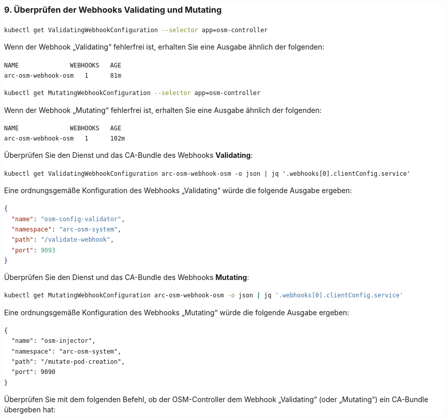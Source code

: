 
### <a name="9-check-validating-and-mutating-webhooks"></a>9. Überprüfen der Webhooks **Validating** und **Mutating**
```bash
kubectl get ValidatingWebhookConfiguration --selector app=osm-controller
```

Wenn der Webhook „Validating“ fehlerfrei ist, erhalten Sie eine Ausgabe ähnlich der folgenden:
```
NAME              WEBHOOKS   AGE
arc-osm-webhook-osm   1      81m
```

```bash
kubectl get MutatingWebhookConfiguration --selector app=osm-controller
```


Wenn der Webhook „Mutating“ fehlerfrei ist, erhalten Sie eine Ausgabe ähnlich der folgenden:
```
NAME              WEBHOOKS   AGE
arc-osm-webhook-osm   1      102m
```

Überprüfen Sie den Dienst und das CA-Bundle des Webhooks **Validating**:
```
kubectl get ValidatingWebhookConfiguration arc-osm-webhook-osm -o json | jq '.webhooks[0].clientConfig.service'
```

Eine ordnungsgemäße Konfiguration des Webhooks „Validating“ würde die folgende Ausgabe ergeben:
```json
{
  "name": "osm-config-validator",
  "namespace": "arc-osm-system",
  "path": "/validate-webhook",
  "port": 9093
}
```

Überprüfen Sie den Dienst und das CA-Bundle des Webhooks **Mutating**:
```bash
kubectl get MutatingWebhookConfiguration arc-osm-webhook-osm -o json | jq '.webhooks[0].clientConfig.service'
```

Eine ordnungsgemäße Konfiguration des Webhooks „Mutating“ würde die folgende Ausgabe ergeben:
```
{
  "name": "osm-injector",
  "namespace": "arc-osm-system",
  "path": "/mutate-pod-creation",
  "port": 9090
}
```


Überprüfen Sie mit dem folgenden Befehl, ob der OSM-Controller dem Webhook „Validating“ (oder „Mutating“) ein CA-Bundle übergeben hat:
